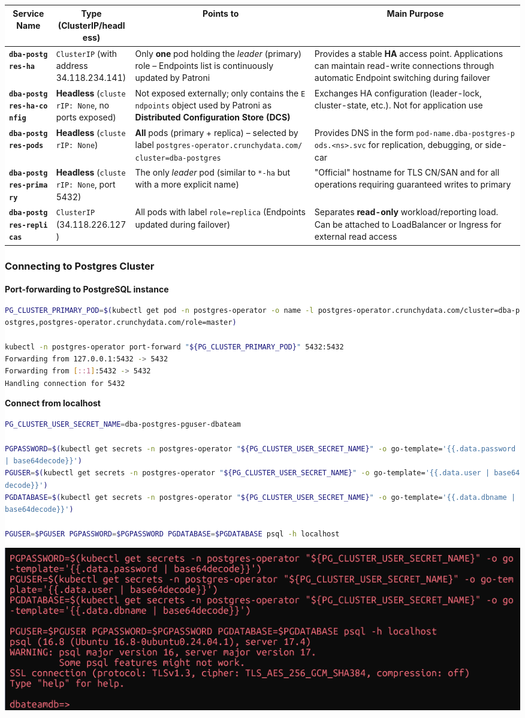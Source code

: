 | Service Name | Type (ClusterIP/headless) | Points to | Main Purpose |
| --- | --- | --- | --- |
| **`dba-postgres-ha`** | `ClusterIP` (with address 34.118.234.141) | Only **one** pod holding the *leader* (primary) role – Endpoints list is continuously updated by Patroni | Provides a stable **HA** access point. Applications can maintain read-write connections through automatic Endpoint switching during failover |
| **`dba-postgres-ha-config`** | **Headless** (`clusterIP: None`, no ports exposed) | Not exposed externally; only contains the `Endpoints` object used by Patroni as **Distributed Configuration Store (DCS)** | Exchanges HA configuration (leader-lock, cluster-state, etc.). Not for application use |
| **`dba-postgres-pods`** | **Headless** (`clusterIP: None`) | **All** pods (primary + replica) – selected by label `postgres-operator.crunchydata.com/cluster=dba-postgres` | Provides DNS in the form `pod-name.dba-postgres-pods.<ns>.svc` for replication, debugging, or side-car |
| **`dba-postgres-primary`** | **Headless** (`clusterIP: None`, port 5432) | The only *leader* pod (similar to `*-ha` but with a more explicit name) | "Official" hostname for TLS CN/SAN and for all operations requiring guaranteed writes to primary |
| **`dba-postgres-replicas`** | `ClusterIP` (34.118.226.127) | All pods with label `role=replica` (Endpoints updated during failover) | Separates **read-only** workload/reporting load. Can be attached to LoadBalancer or Ingress for external read access |

### Connecting to Postgres Cluster

**Port-forwarding to PostgreSQL instance**

```bash
PG_CLUSTER_PRIMARY_POD=$(kubectl get pod -n postgres-operator -o name -l postgres-operator.crunchydata.com/cluster=dba-postgres,postgres-operator.crunchydata.com/role=master)

kubectl -n postgres-operator port-forward "${PG_CLUSTER_PRIMARY_POD}" 5432:5432
Forwarding from 127.0.0.1:5432 -> 5432
Forwarding from [::1]:5432 -> 5432
Handling connection for 5432
```

**Connect from localhost**

```bash
PG_CLUSTER_USER_SECRET_NAME=dba-postgres-pguser-dbateam

PGPASSWORD=$(kubectl get secrets -n postgres-operator "${PG_CLUSTER_USER_SECRET_NAME}" -o go-template='{{.data.password | base64decode}}') 
PGUSER=$(kubectl get secrets -n postgres-operator "${PG_CLUSTER_USER_SECRET_NAME}" -o go-template='{{.data.user | base64decode}}') 
PGDATABASE=$(kubectl get secrets -n postgres-operator "${PG_CLUSTER_USER_SECRET_NAME}" -o go-template='{{.data.dbname | base64decode}}')

PGUSER=$PGUSER PGPASSWORD=$PGPASSWORD PGDATABASE=$PGDATABASE psql -h localhost
```

![image-psql-localhost.png](imgs/image-psql-localhost.png)
